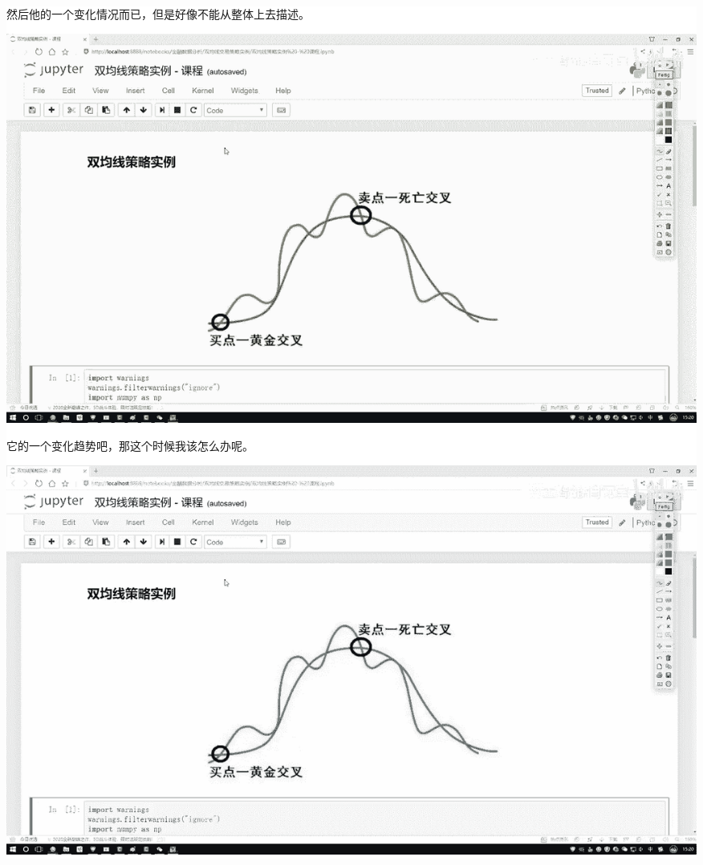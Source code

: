 然后他的一个变化情况而已，但是好像不能从整体上去描述。

![](img/fb60ac9581da492430c1c55635648687_16.png)

它的一个变化趋势吧，那这个时候我该怎么办呢。

![](img/fb60ac9581da492430c1c55635648687_18.png)
